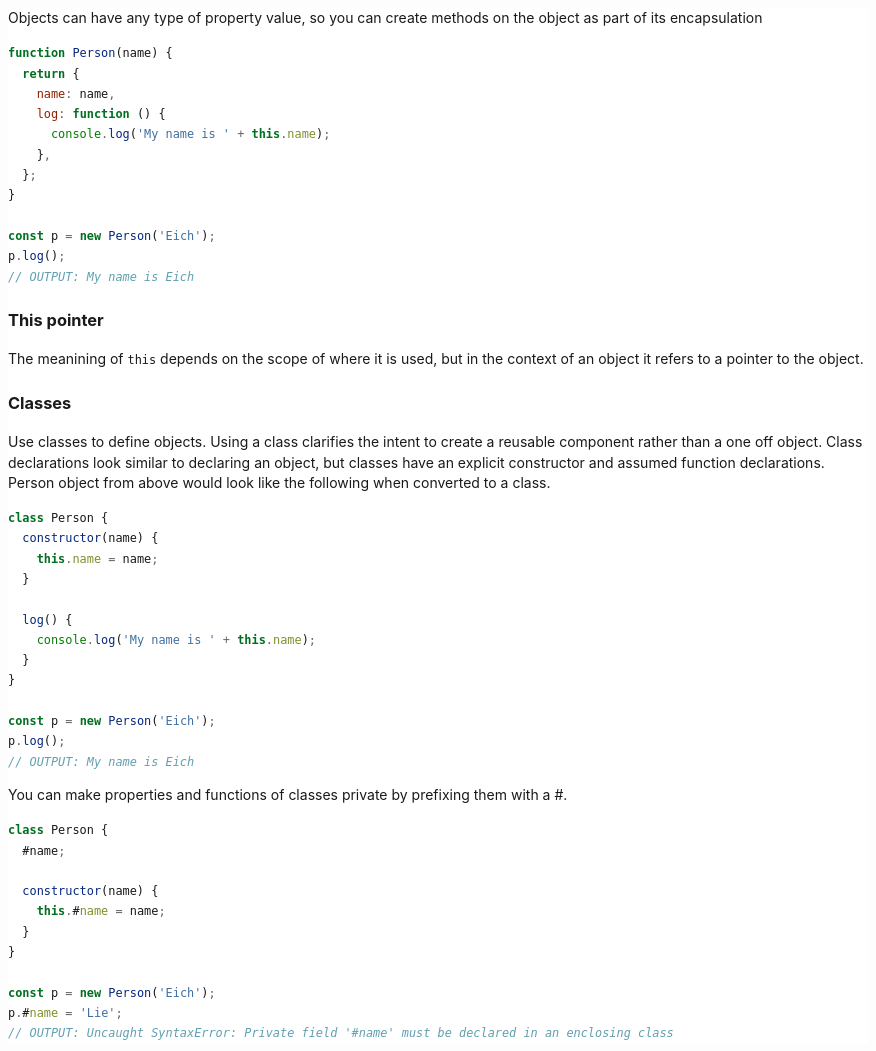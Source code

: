 Objects can have any type of property value, so you can create methods on the object as part of its encapsulation

```js
function Person(name) {
  return {
    name: name,
    log: function () {
      console.log('My name is ' + this.name);
    },
  };
}

const p = new Person('Eich');
p.log();
// OUTPUT: My name is Eich
```

### This pointer

The meanining of `this` depends on the scope of where it is used, but in the context of an object it refers to a pointer to the object.

### Classes

Use classes to define objects. Using a class clarifies the intent to create a reusable component rather than a one off object. Class declarations look similar to declaring an object, but classes have an explicit constructor and assumed function declarations. Person object from above would look like the following when converted to a class.

```js
class Person {
  constructor(name) {
    this.name = name;
  }

  log() {
    console.log('My name is ' + this.name);
  }
}

const p = new Person('Eich');
p.log();
// OUTPUT: My name is Eich
```

You can make properties and functions of classes private by prefixing them with a #.

```js
class Person {
  #name;

  constructor(name) {
    this.#name = name;
  }
}

const p = new Person('Eich');
p.#name = 'Lie';
// OUTPUT: Uncaught SyntaxError: Private field '#name' must be declared in an enclosing class
```

